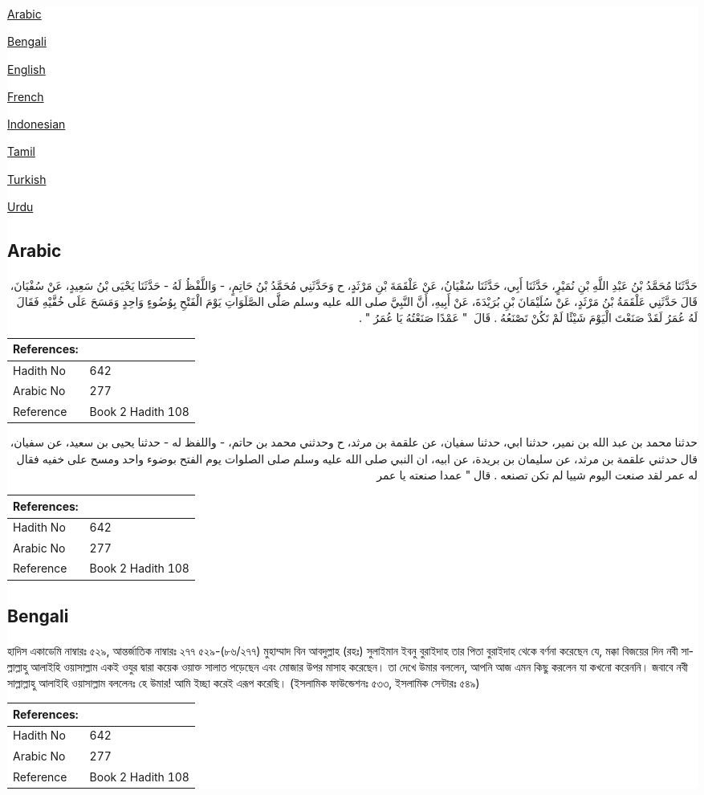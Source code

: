 [Arabic](#arabic)

[Bengali](#bengali)

[English](#english)

[French](#french)

[Indonesian](#indonesian)

[Tamil](#tamil)

[Turkish](#turkish)

[Urdu](#urdu)

## Arabic


<div dir="rtl" lang="ar" style={{fontSize:'larger',backgroundColor:'#f8f9fa',padding:20}}>
حَدَّثَنَا مُحَمَّدُ بْنُ عَبْدِ اللَّهِ بْنِ نُمَيْرٍ، حَدَّثَنَا أَبِي، حَدَّثَنَا سُفْيَانُ، عَنْ عَلْقَمَةَ بْنِ مَرْثَدٍ، ح وَحَدَّثَنِي مُحَمَّدُ بْنُ حَاتِمٍ، - وَاللَّفْظُ لَهُ - حَدَّثَنَا يَحْيَى بْنُ سَعِيدٍ، عَنْ سُفْيَانَ، قَالَ حَدَّثَنِي عَلْقَمَةُ بْنُ مَرْثَدٍ، عَنْ سُلَيْمَانَ بْنِ بُرَيْدَةَ، عَنْ أَبِيهِ، أَنَّ النَّبِيَّ صلى الله عليه وسلم صَلَّى الصَّلَوَاتِ يَوْمَ الْفَتْحِ بِوُضُوءٍ وَاحِدٍ وَمَسَحَ عَلَى خُفَّيْهِ فَقَالَ لَهُ عُمَرُ لَقَدْ صَنَعْتَ الْيَوْمَ شَيْئًا لَمْ تَكُنْ تَصْنَعُهُ ‏.‏ قَالَ ‏ "‏ عَمْدًا صَنَعْتُهُ يَا عُمَرُ ‏"‏ ‏.‏
</div>
<div style={{backgroundColor:'#f8f9fa',padding:20, marginBottom: 10}}><table> <thead> <tr> <th>References:</th> <th></th> </tr> </thead> <tbody><tr><td>Hadith No</td><td>642</td></tr><tr><td>Arabic No</td><td>277</td></tr><tr><td>Reference</td><td>Book 2 Hadith 108</td></tr></tbody></table></div>


<div dir="rtl" lang="ar" style={{fontSize:'larger',backgroundColor:'#f8f9fa',padding:20}}>
حدثنا محمد بن عبد الله بن نمير، حدثنا ابي، حدثنا سفيان، عن علقمة بن مرثد، ح وحدثني محمد بن حاتم، - واللفظ له - حدثنا يحيى بن سعيد، عن سفيان، قال حدثني علقمة بن مرثد، عن سليمان بن بريدة، عن ابيه، ان النبي صلى الله عليه وسلم صلى الصلوات يوم الفتح بوضوء واحد ومسح على خفيه فقال له عمر لقد صنعت اليوم شييا لم تكن تصنعه . قال " عمدا صنعته يا عمر
</div>
<div style={{backgroundColor:'#f8f9fa',padding:20, marginBottom: 10}}><table> <thead> <tr> <th>References:</th> <th></th> </tr> </thead> <tbody><tr><td>Hadith No</td><td>642</td></tr><tr><td>Arabic No</td><td>277</td></tr><tr><td>Reference</td><td>Book 2 Hadith 108</td></tr></tbody></table></div>

## Bengali


<div dir="ltr" lang="bn" style={{fontSize:'larger',backgroundColor:'#f8f9fa',padding:20}}>
হাদিস একাডেমি নাম্বারঃ ৫২৯, আন্তর্জাতিক নাম্বারঃ ২৭৭ ৫২৯-(৮৬/২৭৭) মুহাম্মাদ বিন আবদুল্লাহ (রহঃ) সুলাইমান ইবনু বুরাইদাহ তার পিতা বুরাইদাহ থেকে বর্ণনা করেছেন যে, মক্কা বিজয়ের দিন নবী সাল্লাল্লাহু আলাইহি ওয়াসাল্লাম একই ওযুর দ্বারা কয়েক ওয়াক্ত সালাত পড়েছেন এবং মোজার উপর মাসাহ করেছেন। তা দেখে উমার বললেন, আপনি আজ এমন কিছু করলেন যা কখনো করেননি। জবাবে নবী সাল্লাল্লাহু আলাইহি ওয়াসাল্লাম বললেনঃ হে উমার! আমি ইচ্ছা করেই এরূপ করেছি। (ইসলামিক ফাউন্ডেশনঃ ৫৩৩, ইসলামিক সেন্টারঃ ৫৪৯)
</div>
<div style={{backgroundColor:'#f8f9fa',padding:20, marginBottom: 10}}><table> <thead> <tr> <th>References:</th> <th></th> </tr> </thead> <tbody><tr><td>Hadith No</td><td>642</td></tr><tr><td>Arabic No</td><td>277</td></tr><tr><td>Reference</td><td>Book 2 Hadith 108</td></tr></tbody></table></div>
